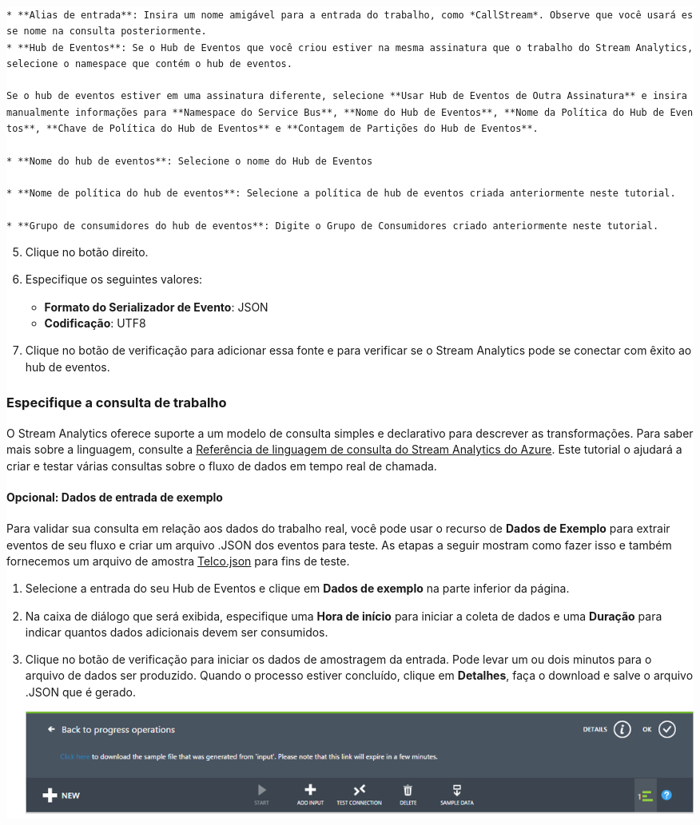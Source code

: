	* **Alias de entrada**: Insira um nome amigável para a entrada do trabalho, como *CallStream*. Observe que você usará esse nome na consulta posteriormente.
	* **Hub de Eventos**: Se o Hub de Eventos que você criou estiver na mesma assinatura que o trabalho do Stream Analytics, selecione o namespace que contém o hub de eventos.

	Se o hub de eventos estiver em uma assinatura diferente, selecione **Usar Hub de Eventos de Outra Assinatura** e insira manualmente informações para **Namespace do Service Bus**, **Nome do Hub de Eventos**, **Nome da Política do Hub de Eventos**, **Chave de Política do Hub de Eventos** e **Contagem de Partições do Hub de Eventos**.

	* **Nome do hub de eventos**: Selecione o nome do Hub de Eventos

	* **Nome de política do hub de eventos**: Selecione a política de hub de eventos criada anteriormente neste tutorial.

	* **Grupo de consumidores do hub de eventos**: Digite o Grupo de Consumidores criado anteriormente neste tutorial.
5.	Clique no botão direito.
6.	Especifique os seguintes valores:

	* **Formato do Serializador de Evento**: JSON
	* **Codificação**: UTF8
7.	Clique no botão de verificação para adicionar essa fonte e para verificar se o Stream Analytics pode se conectar com êxito ao hub de eventos.

### Especifique a consulta de trabalho

O Stream Analytics oferece suporte a um modelo de consulta simples e declarativo para descrever as transformações. Para saber mais sobre a linguagem, consulte a [Referência de linguagem de consulta do Stream Analytics do Azure](https://msdn.microsoft.com/library/dn834998.aspx). Este tutorial o ajudará a criar e testar várias consultas sobre o fluxo de dados em tempo real de chamada.

#### Opcional: Dados de entrada de exemplo
Para validar sua consulta em relação aos dados do trabalho real, você pode usar o recurso de **Dados de Exemplo** para extrair eventos de seu fluxo e criar um arquivo .JSON dos eventos para teste. As etapas a seguir mostram como fazer isso e também fornecemos um arquivo de amostra [Telco.json](https://github.com/Azure/azure-stream-analytics/blob/master/Sample%20Data/telco.json) para fins de teste.

1.	Selecione a entrada do seu Hub de Eventos e clique em **Dados de exemplo** na parte inferior da página.
2.	Na caixa de diálogo que será exibida, especifique uma **Hora de início** para iniciar a coleta de dados e uma **Duração** para indicar quantos dados adicionais devem ser consumidos.
3.	Clique no botão de verificação para iniciar os dados de amostragem da entrada. Pode levar um ou dois minutos para o arquivo de dados ser produzido. Quando o processo estiver concluído, clique em **Detalhes**, faça o download e salve o arquivo .JSON que é gerado.

	![Baixe e salve os dados processados em um arquivo JSON](./media/stream-analytics-get-started/stream-analytics-download-save-json-file.png)
